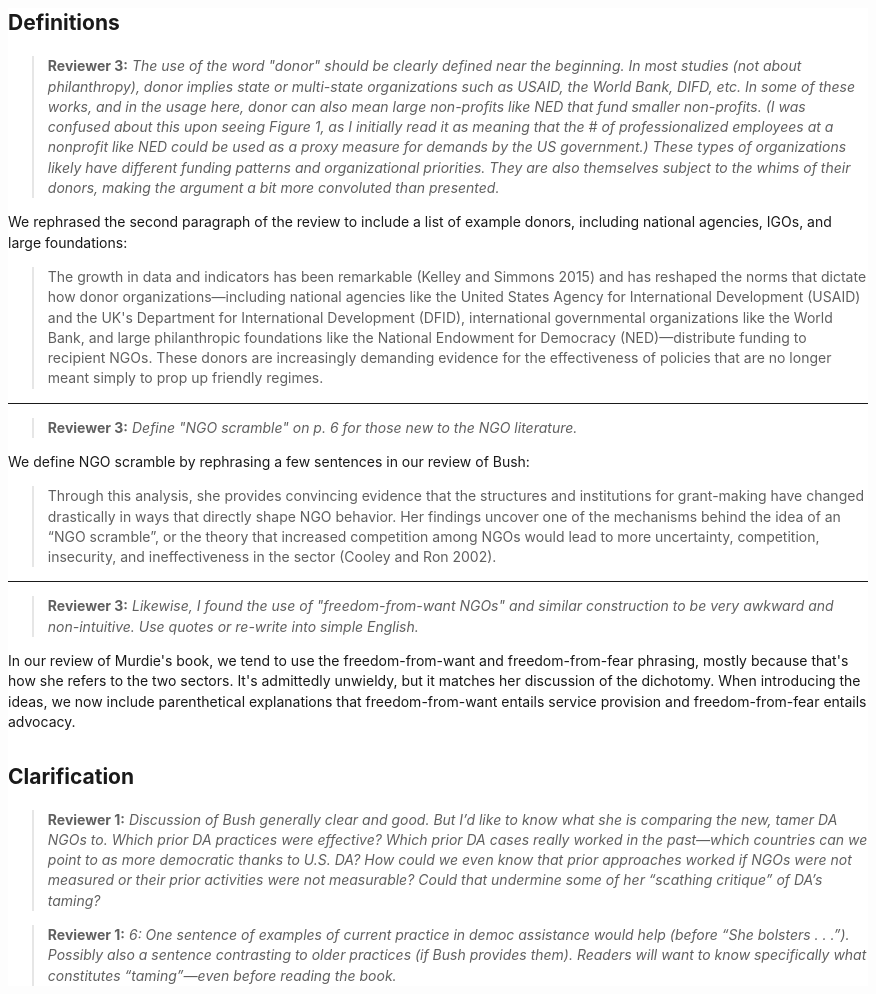 
## Definitions

> **Reviewer 3:**  *The use of the word "donor" should be clearly defined near the beginning. In most studies (not about philanthropy), donor implies state or multi-state organizations such as USAID, the World Bank, DIFD, etc. In some of these works, and in the usage here, donor can also mean large non-profits like NED that fund smaller non-profits. (I was confused about this upon seeing Figure 1, as I initially read it as meaning that the # of professionalized employees at a nonprofit like NED could be used as a proxy measure for demands by the US government.) These types of organizations likely have different funding patterns and organizational priorities. They are also themselves subject to the whims of their donors, making the argument a bit more convoluted than presented.*

We rephrased the second paragraph of the review to include a list of example donors, including national agencies, IGOs, and large foundations:

> The growth in data and indicators has been remarkable (Kelley and Simmons 2015) and has reshaped the norms that dictate how donor organizations—including national agencies like the United States Agency for International Development (USAID) and the UK's Department for International Development (DFID), international governmental organizations like the World Bank, and large philanthropic foundations like the National Endowment for Democracy (NED)—distribute funding to recipient NGOs. These donors are increasingly demanding evidence for the effectiveness of policies that are no longer meant simply to prop up friendly regimes.

---- 

> **Reviewer 3:**  *Define "NGO scramble" on p. 6 for those new to the NGO literature.*

We define NGO scramble by rephrasing a few sentences in our review of Bush:

> Through this analysis, she provides convincing evidence that the structures and institutions for grant-making have changed drastically in ways that directly shape NGO behavior. Her findings uncover one of the mechanisms behind the idea of an “NGO scramble”, or the theory that increased competition among NGOs would lead to more uncertainty, competition, insecurity, and ineffectiveness in the sector (Cooley and Ron 2002).

---- 

> **Reviewer 3:** *Likewise, I found the use of "freedom-from-want NGOs" and similar construction to be very awkward and non-intuitive. Use quotes or re-write into simple English.*

In our review of Murdie's book, we tend to use the freedom-from-want and freedom-from-fear phrasing, mostly because that's how she refers to the two sectors. It's admittedly unwieldy, but it matches her discussion of the dichotomy. When introducing the ideas, we now include parenthetical explanations that freedom-from-want entails service provision and freedom-from-fear entails advocacy.


## Clarification

> **Reviewer 1:** *Discussion of Bush generally clear and good. But I’d like to know what she is comparing the new, tamer DA NGOs to. Which prior DA practices were effective? Which prior DA cases really worked in the past—which countries can we point to as more democratic thanks to U.S. DA? How could we even know that prior approaches worked if NGOs were not measured or their prior activities were not measurable? Could that undermine some of her “scathing critique” of DA’s taming?*

> **Reviewer 1:**  *6: One sentence of examples of current practice in democ assistance would help (before “She bolsters . . .”). Possibly also a sentence contrasting to older practices (if Bush provides them). Readers will want to know specifically what constitutes “taming”—even before reading the book.*
